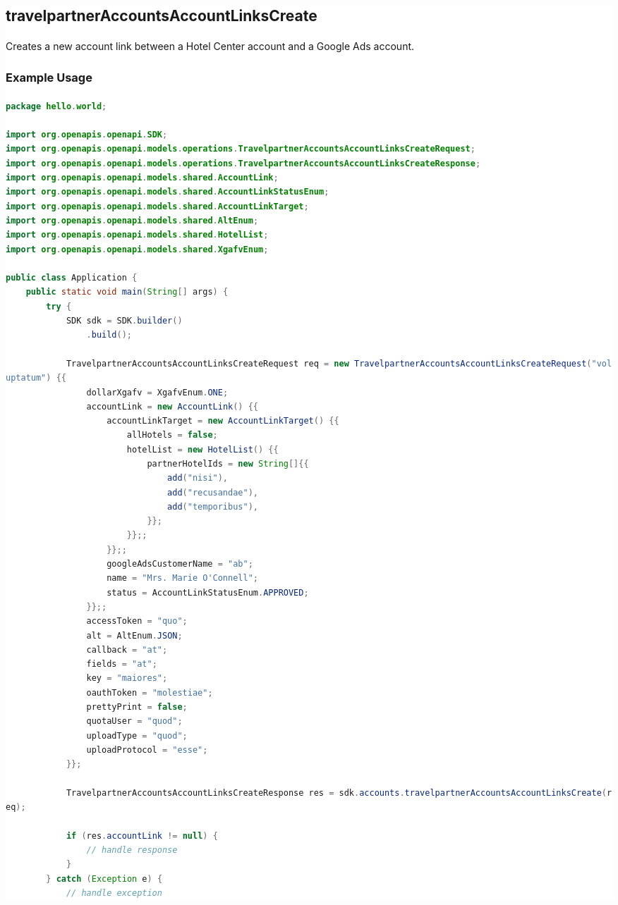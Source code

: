 ## travelpartnerAccountsAccountLinksCreate

Creates a new account link between a Hotel Center account and a Google Ads account.

### Example Usage

```java
package hello.world;

import org.openapis.openapi.SDK;
import org.openapis.openapi.models.operations.TravelpartnerAccountsAccountLinksCreateRequest;
import org.openapis.openapi.models.operations.TravelpartnerAccountsAccountLinksCreateResponse;
import org.openapis.openapi.models.shared.AccountLink;
import org.openapis.openapi.models.shared.AccountLinkStatusEnum;
import org.openapis.openapi.models.shared.AccountLinkTarget;
import org.openapis.openapi.models.shared.AltEnum;
import org.openapis.openapi.models.shared.HotelList;
import org.openapis.openapi.models.shared.XgafvEnum;

public class Application {
    public static void main(String[] args) {
        try {
            SDK sdk = SDK.builder()
                .build();

            TravelpartnerAccountsAccountLinksCreateRequest req = new TravelpartnerAccountsAccountLinksCreateRequest("voluptatum") {{
                dollarXgafv = XgafvEnum.ONE;
                accountLink = new AccountLink() {{
                    accountLinkTarget = new AccountLinkTarget() {{
                        allHotels = false;
                        hotelList = new HotelList() {{
                            partnerHotelIds = new String[]{{
                                add("nisi"),
                                add("recusandae"),
                                add("temporibus"),
                            }};
                        }};;
                    }};;
                    googleAdsCustomerName = "ab";
                    name = "Mrs. Marie O'Connell";
                    status = AccountLinkStatusEnum.APPROVED;
                }};;
                accessToken = "quo";
                alt = AltEnum.JSON;
                callback = "at";
                fields = "at";
                key = "maiores";
                oauthToken = "molestiae";
                prettyPrint = false;
                quotaUser = "quod";
                uploadType = "quod";
                uploadProtocol = "esse";
            }};            

            TravelpartnerAccountsAccountLinksCreateResponse res = sdk.accounts.travelpartnerAccountsAccountLinksCreate(req);

            if (res.accountLink != null) {
                // handle response
            }
        } catch (Exception e) {
            // handle exception
```